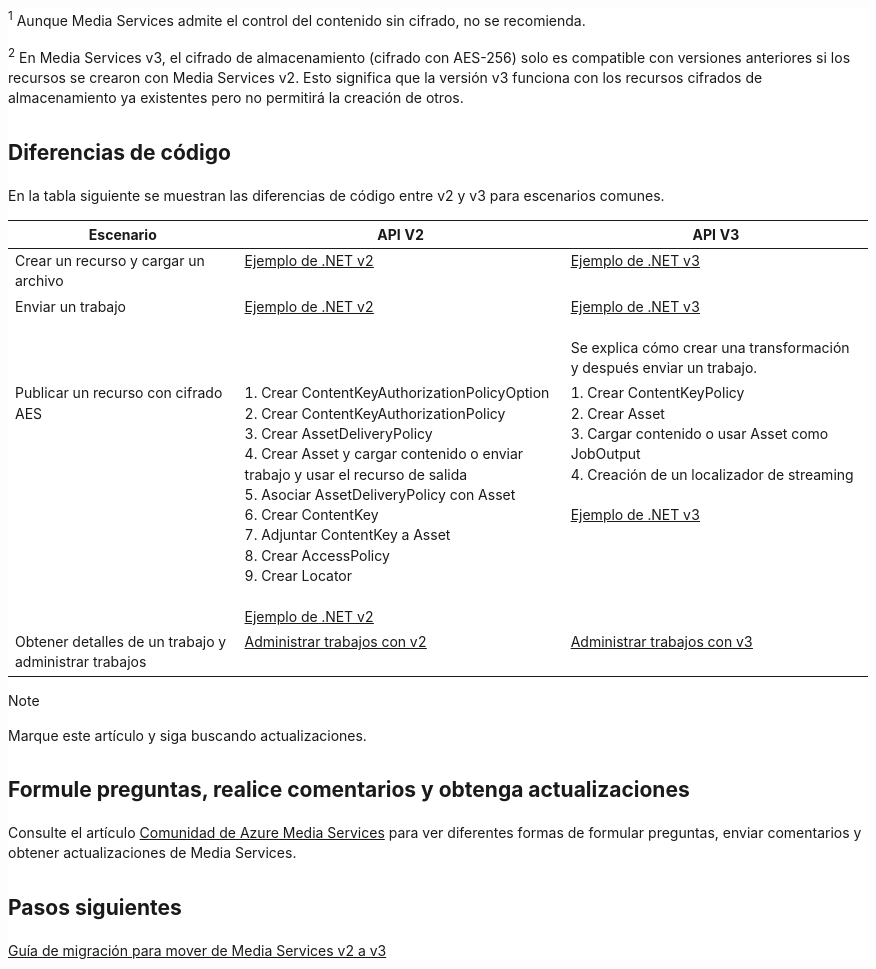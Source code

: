 <sup>1</sup> Aunque Media Services admite el control del contenido sin cifrado, no se recomienda.

<sup>2</sup> En Media Services v3, el cifrado de almacenamiento (cifrado con AES-256) solo es compatible con versiones anteriores si los recursos se crearon con Media Services v2. Esto significa que la versión v3 funciona con los recursos cifrados de almacenamiento ya existentes pero no permitirá la creación de otros.

## <a name="code-differences"></a>Diferencias de código

En la tabla siguiente se muestran las diferencias de código entre v2 y v3 para escenarios comunes.

|Escenario|API V2|API V3|
|---|---|---|
|Crear un recurso y cargar un archivo |[Ejemplo de .NET v2](https://github.com/Azure-Samples/media-services-dotnet-dynamic-encryption-with-aes/blob/master/DynamicEncryptionWithAES/DynamicEncryptionWithAES/Program.cs#L113)|[Ejemplo de .NET v3](https://github.com/Azure-Samples/media-services-v3-dotnet-tutorials/blob/master/AMSV3Tutorials/UploadEncodeAndStreamFiles/Program.cs#L169)|
|Enviar un trabajo|[Ejemplo de .NET v2](https://github.com/Azure-Samples/media-services-dotnet-dynamic-encryption-with-aes/blob/master/DynamicEncryptionWithAES/DynamicEncryptionWithAES/Program.cs#L146)|[Ejemplo de .NET v3](https://github.com/Azure-Samples/media-services-v3-dotnet-tutorials/blob/master/AMSV3Tutorials/UploadEncodeAndStreamFiles/Program.cs#L298)<br/><br/>Se explica cómo crear una transformación y después enviar un trabajo.|
|Publicar un recurso con cifrado AES |1. Crear ContentKeyAuthorizationPolicyOption<br/>2. Crear ContentKeyAuthorizationPolicy<br/>3. Crear AssetDeliveryPolicy<br/>4. Crear Asset y cargar contenido o enviar trabajo y usar el recurso de salida<br/>5. Asociar AssetDeliveryPolicy con Asset<br/>6. Crear ContentKey<br/>7. Adjuntar ContentKey a Asset<br/>8. Crear AccessPolicy<br/>9. Crear Locator<br/><br/>[Ejemplo de .NET v2](https://github.com/Azure-Samples/media-services-dotnet-dynamic-encryption-with-aes/blob/master/DynamicEncryptionWithAES/DynamicEncryptionWithAES/Program.cs#L64)|1. Crear ContentKeyPolicy<br/>2. Crear Asset<br/>3. Cargar contenido o usar Asset como JobOutput<br/>4. Creación de un localizador de streaming<br/><br/>[Ejemplo de .NET v3](https://github.com/Azure-Samples/media-services-v3-dotnet-tutorials/blob/master/AMSV3Tutorials/EncryptWithAES/Program.cs#L105)|
|Obtener detalles de un trabajo y administrar trabajos |[Administrar trabajos con v2](../previous/media-services-dotnet-manage-entities.md#get-a-job-reference) |[Administrar trabajos con v3](https://github.com/Azure-Samples/media-services-v3-dotnet-tutorials/blob/master/AMSV3Tutorials/UploadEncodeAndStreamFiles/Program.cs#L546)|

> [!NOTE]
> Marque este artículo y siga buscando actualizaciones.

## <a name="ask-questions-give-feedback-get-updates"></a>Formule preguntas, realice comentarios y obtenga actualizaciones

Consulte el artículo [Comunidad de Azure Media Services](media-services-community.md) para ver diferentes formas de formular preguntas, enviar comentarios y obtener actualizaciones de Media Services.

## <a name="next-steps"></a>Pasos siguientes

[Guía de migración para mover de Media Services v2 a v3](migrate-from-v2-to-v3.md)
